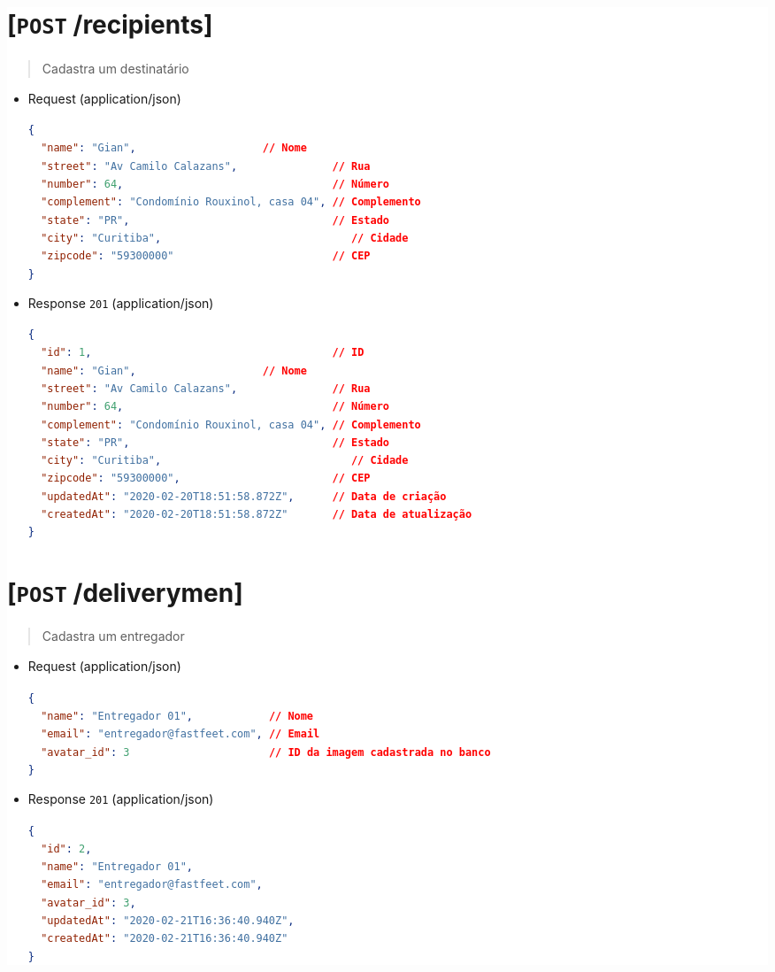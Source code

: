 # [`POST` /recipients]
> Cadastra um destinatário
+ Request (application/json)
  ```json
  {
    "name": "Gian",                    // Nome
    "street": "Av Camilo Calazans",               // Rua
    "number": 64,                                 // Número
    "complement": "Condomínio Rouxinol, casa 04", // Complemento
    "state": "PR",                                // Estado
    "city": "Curitiba",                              // Cidade
    "zipcode": "59300000"                         // CEP
  }
  ```

+ Response `201` (application/json)
  ```json
  {
    "id": 1,                                      // ID
    "name": "Gian",                    // Nome
    "street": "Av Camilo Calazans",               // Rua
    "number": 64,                                 // Número
    "complement": "Condomínio Rouxinol, casa 04", // Complemento
    "state": "PR",                                // Estado
    "city": "Curitiba",                              // Cidade
    "zipcode": "59300000",                        // CEP
    "updatedAt": "2020-02-20T18:51:58.872Z",      // Data de criação
    "createdAt": "2020-02-20T18:51:58.872Z"       // Data de atualização
  }
  ```

# [`POST` /deliverymen]
> Cadastra um entregador
+ Request (application/json)
  ```json
  {
    "name": "Entregador 01",            // Nome
    "email": "entregador@fastfeet.com", // Email
    "avatar_id": 3                      // ID da imagem cadastrada no banco
  }
  ```

+ Response `201` (application/json)
  ```json
  {
    "id": 2,
    "name": "Entregador 01",
    "email": "entregador@fastfeet.com",
    "avatar_id": 3,
    "updatedAt": "2020-02-21T16:36:40.940Z",
    "createdAt": "2020-02-21T16:36:40.940Z"
  }
  ```
